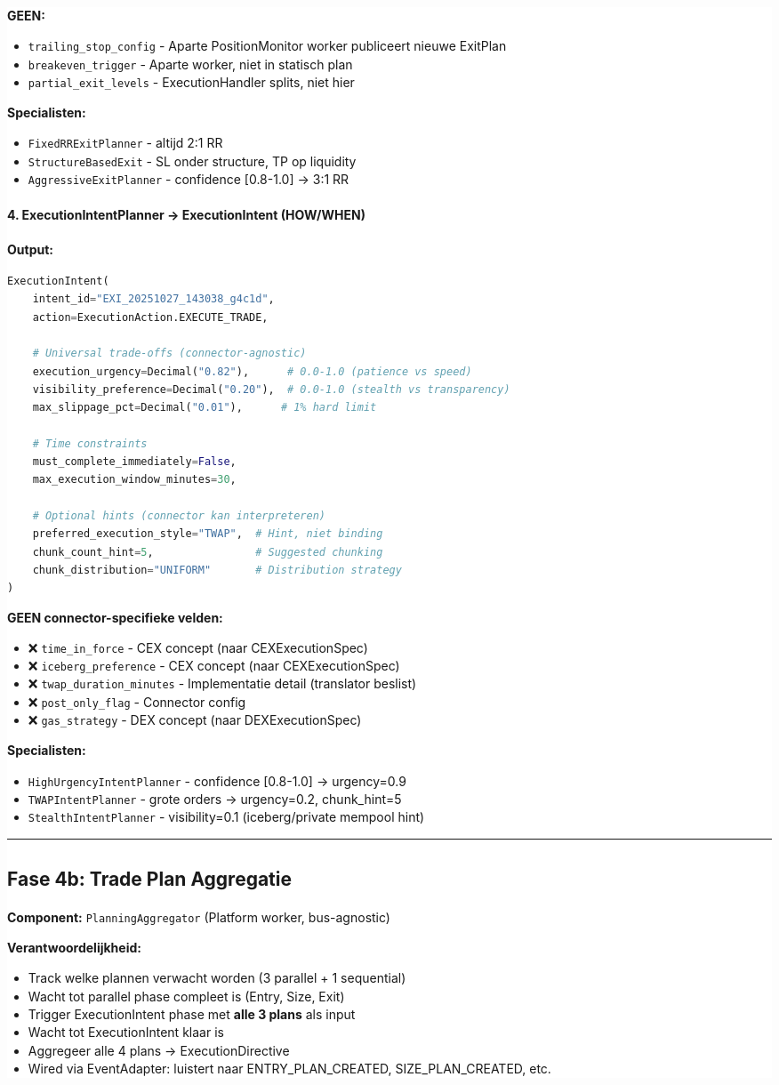 **GEEN:**
- `trailing_stop_config` - Aparte PositionMonitor worker publiceert nieuwe ExitPlan
- `breakeven_trigger` - Aparte worker, niet in statisch plan
- `partial_exit_levels` - ExecutionHandler splits, niet hier

**Specialisten:**
- `FixedRRExitPlanner` - altijd 2:1 RR
- `StructureBasedExit` - SL onder structure, TP op liquidity
- `AggressiveExitPlanner` - confidence [0.8-1.0] → 3:1 RR

#### 4. ExecutionIntentPlanner → ExecutionIntent (HOW/WHEN)

**Output:**
```python
ExecutionIntent(
    intent_id="EXI_20251027_143038_g4c1d",
    action=ExecutionAction.EXECUTE_TRADE,
    
    # Universal trade-offs (connector-agnostic)
    execution_urgency=Decimal("0.82"),      # 0.0-1.0 (patience vs speed)
    visibility_preference=Decimal("0.20"),  # 0.0-1.0 (stealth vs transparency)
    max_slippage_pct=Decimal("0.01"),      # 1% hard limit
    
    # Time constraints
    must_complete_immediately=False,
    max_execution_window_minutes=30,
    
    # Optional hints (connector kan interpreteren)
    preferred_execution_style="TWAP",  # Hint, niet binding
    chunk_count_hint=5,                # Suggested chunking
    chunk_distribution="UNIFORM"       # Distribution strategy
)
```

**GEEN connector-specifieke velden:**
- ❌ `time_in_force` - CEX concept (naar CEXExecutionSpec)
- ❌ `iceberg_preference` - CEX concept (naar CEXExecutionSpec)
- ❌ `twap_duration_minutes` - Implementatie detail (translator beslist)
- ❌ `post_only_flag` - Connector config
- ❌ `gas_strategy` - DEX concept (naar DEXExecutionSpec)

**Specialisten:**
- `HighUrgencyIntentPlanner` - confidence [0.8-1.0] → urgency=0.9
- `TWAPIntentPlanner` - grote orders → urgency=0.2, chunk_hint=5
- `StealthIntentPlanner` - visibility=0.1 (iceberg/private mempool hint)

---

## Fase 4b: Trade Plan Aggregatie

**Component:** `PlanningAggregator` (Platform worker, bus-agnostic)

**Verantwoordelijkheid:**
- Track welke plannen verwacht worden (3 parallel + 1 sequential)
- Wacht tot parallel phase compleet is (Entry, Size, Exit)
- Trigger ExecutionIntent phase met **alle 3 plans** als input
- Wacht tot ExecutionIntent klaar is
- Aggregeer alle 4 plans → ExecutionDirective
- Wired via EventAdapter: luistert naar ENTRY_PLAN_CREATED, SIZE_PLAN_CREATED, etc.
